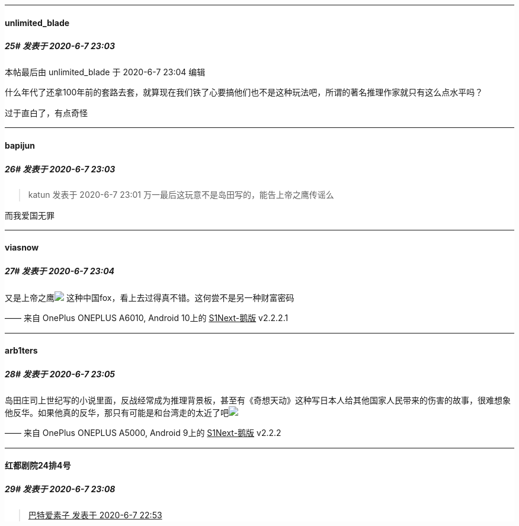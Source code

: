 
-----

####  unlimited_blade  
##### 25#       发表于 2020-6-7 23:03


 本帖最后由 unlimited_blade 于 2020-6-7 23:04 编辑 

什么年代了还拿100年前的套路去套，就算现在我们铁了心要搞他们也不是这种玩法吧，所谓的著名推理作家就只有这么点水平吗？


过于直白了，有点奇怪


-----

####  bapijun  
##### 26#       发表于 2020-6-7 23:03


<blockquote>katun 发表于 2020-6-7 23:01
万一最后这玩意不是岛田写的，能告上帝之鹰传谣么</blockquote>
而我爱国无罪


-----

####  viasnow  
##### 27#       发表于 2020-6-7 23:04


又是上帝之鹰<img src="https://static.saraba1st.com/image/smiley/face2017/002.png" referrerpolicy="no-referrer">
这种中国fox，看上去过得真不错。这何尝不是另一种财富密码

—— 来自 OnePlus ONEPLUS A6010, Android 10上的 [S1Next-鹅版](https://github.com/ykrank/S1-Next/releases) v2.2.2.1


-----

####  arb1ters  
##### 28#       发表于 2020-6-7 23:05


岛田庄司上世纪写的小说里面，反战经常成为推理背景板，甚至有《奇想天动》这种写日本人给其他国家人民带来的伤害的故事，很难想象他反华。如果他真的反华，那只有可能是和台湾走的太近了吧<img src="https://static.saraba1st.com/image/smiley/face2017/001.png" referrerpolicy="no-referrer">

—— 来自 OnePlus ONEPLUS A5000, Android 9上的 [S1Next-鹅版](https://github.com/ykrank/S1-Next/releases) v2.2.2


-----

####  红都剧院24排4号  
##### 29#       发表于 2020-6-7 23:08


<blockquote><a href="httphttps://bbs.saraba1st.com/2b/forum.php?mod=redirect&amp;goto=findpost&amp;pid=47714476&amp;ptid=1940243" target="_blank">巴特爱素子 发表于 2020-6-7 22:53</a>
